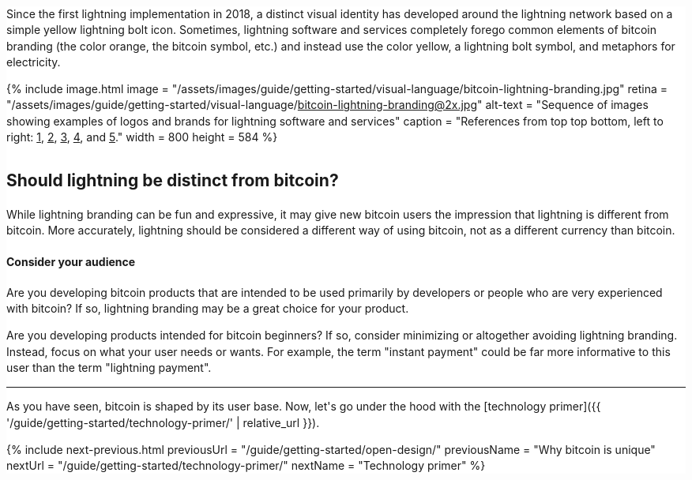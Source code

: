 
Since the first lightning implementation in 2018, a distinct visual identity has developed around the lightning network based on a simple yellow lightning bolt icon. Sometimes, lightning software and services completely forego common elements of bitcoin branding (the color orange, the bitcoin symbol, etc.) and instead use the color yellow, a lightning bolt symbol, and metaphors for electricity.

<div class="image-gallery" markdown="1">

{% include image.html
   image = "/assets/images/guide/getting-started/visual-language/bitcoin-lightning-branding.jpg"
   retina = "/assets/images/guide/getting-started/visual-language/bitcoin-lightning-branding@2x.jpg"
   alt-text = "Sequence of images showing examples of logos and brands for lightning software and services"
   caption = "References from top top bottom, left to right: <a href='https://www.walletofsatoshi.com/' target='_blank'>1</a>, <a href='https://shop.fulmo.org/raspiblitz/' target='_blank'>2</a>, <a href='https://www.lightningnetworkstores.com/' target='_blank'>3</a>, <a href='https://zeusln.app/' target='_blank'>4</a>, and <a href='https://lightning.store/product/bitcoin-rtl-t-shirt/' target='_blank'>5</a>."
   width = 800
   height = 584
%}

</div>

## Should lightning be distinct from bitcoin?

While lightning branding can be fun and expressive, it may give new bitcoin users the impression that lightning is different from bitcoin. More accurately, lightning should be considered a different way of using bitcoin, not as a different currency than bitcoin.

#### Consider your audience

Are you developing bitcoin products that are intended to be used primarily by developers or people who are very experienced with bitcoin? If so, lightning branding may be a great choice for your product.

Are you developing products intended for bitcoin beginners? If so, consider minimizing or altogether avoiding lightning branding. Instead, focus on what your user needs or wants. For example, the term "instant payment" could be far more informative to this user than the term "lightning payment".

---

As you have seen, bitcoin is shaped by its user base. Now, let's go under the hood with the [technology primer]({{ '/guide/getting-started/technology-primer/' | relative_url }}).

{% include next-previous.html
   previousUrl = "/guide/getting-started/open-design/"
   previousName = "Why bitcoin is unique"
   nextUrl = "/guide/getting-started/technology-primer/"
   nextName = "Technology primer"
%}
